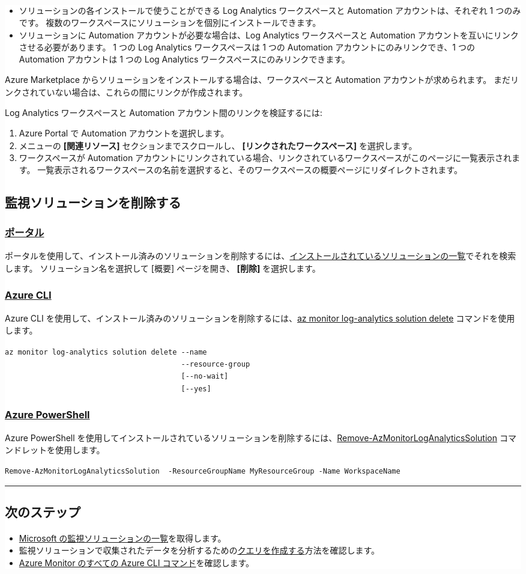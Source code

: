 * ソリューションの各インストールで使うことができる Log Analytics ワークスペースと Automation アカウントは、それぞれ 1 つのみです。 複数のワークスペースにソリューションを個別にインストールできます。
* ソリューションに Automation アカウントが必要な場合は、Log Analytics ワークスペースと Automation アカウントを互いにリンクさせる必要があります。 1 つの Log Analytics ワークスペースは 1 つの Automation アカウントにのみリンクでき、1 つの Automation アカウントは 1 つの Log Analytics ワークスペースにのみリンクできます。

Azure Marketplace からソリューションをインストールする場合は、ワークスペースと Automation アカウントが求められます。 まだリンクされていない場合は、これらの間にリンクが作成されます。

Log Analytics ワークスペースと Automation アカウント間のリンクを検証するには:

1. Azure Portal で Automation アカウントを選択します。
1. メニューの **[関連リソース]** セクションまでスクロールし、 **[リンクされたワークスペース]** を選択します。
1. ワークスペースが Automation アカウントにリンクされている場合、リンクされているワークスペースがこのページに一覧表示されます。 一覧表示されるワークスペースの名前を選択すると、そのワークスペースの概要ページにリダイレクトされます。

## <a name="remove-a-monitoring-solution"></a>監視ソリューションを削除する

### <a name="portal"></a>[ポータル](#tab/portal)

ポータルを使用して、インストール済みのソリューションを削除するには、[インストールされているソリューションの一覧](#list-installed-monitoring-solutions)でそれを検索します。 ソリューション名を選択して [概要] ページを開き、 **[削除]** を選択します。

### <a name="azure-cli"></a>[Azure CLI](#tab/azure-cli)

Azure CLI を使用して、インストール済みのソリューションを削除するには、[az monitor log-analytics solution delete](/cli/azure/monitor/log-analytics/solution#az_monitor_log_analytics_solution_delete) コマンドを使用します。

```azurecli
az monitor log-analytics solution delete --name
                                         --resource-group
                                         [--no-wait]
                                         [--yes]
```

### <a name="azure-powershell"></a>[Azure PowerShell](#tab/azure-powershell)

Azure PowerShell を使用してインストールされているソリューションを削除するには、[Remove-AzMonitorLogAnalyticsSolution](/powershell/module/az.monitoringsolutions/remove-azmonitorloganalyticssolution) コマンドレットを使用します。

```azurepowershell-interactive
Remove-AzMonitorLogAnalyticsSolution  -ResourceGroupName MyResourceGroup -Name WorkspaceName
```

* * *

## <a name="next-steps"></a>次のステップ

* [Microsoft の監視ソリューションの一覧](../monitor-reference.md)を取得します。
* 監視ソリューションで収集されたデータを分析するための[クエリを作成する](../logs/log-query-overview.md)方法を確認します。
* [Azure Monitor のすべての Azure CLI コマンド](/cli/azure/azure-cli-reference-for-monitor)を確認します。
